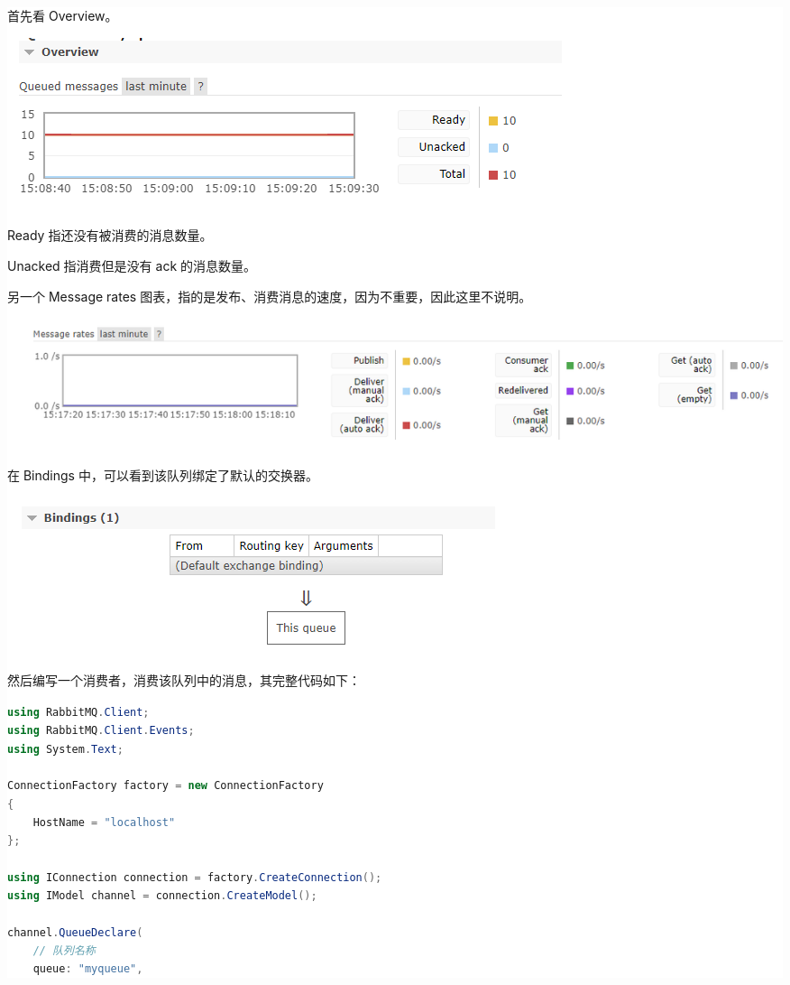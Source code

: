 


首先看 Overview。

![image-20231114150948347](./images/image-20231114150948347.png)

Ready 指还没有被消费的消息数量。

Unacked 指消费但是没有 ack 的消息数量。



另一个 Message rates 图表，指的是发布、消费消息的速度，因为不重要，因此这里不说明。

![image-20231114151826264](./images/image-20231114151826264.png)



在 Bindings 中，可以看到该队列绑定了默认的交换器。

![image-20231114151116813](./images/image-20231114151116813.png)



然后编写一个消费者，消费该队列中的消息，其完整代码如下：

```csharp
using RabbitMQ.Client;
using RabbitMQ.Client.Events;
using System.Text;

ConnectionFactory factory = new ConnectionFactory
{
	HostName = "localhost"
};

using IConnection connection = factory.CreateConnection();
using IModel channel = connection.CreateModel();

channel.QueueDeclare(
	// 队列名称
	queue: "myqueue",

```